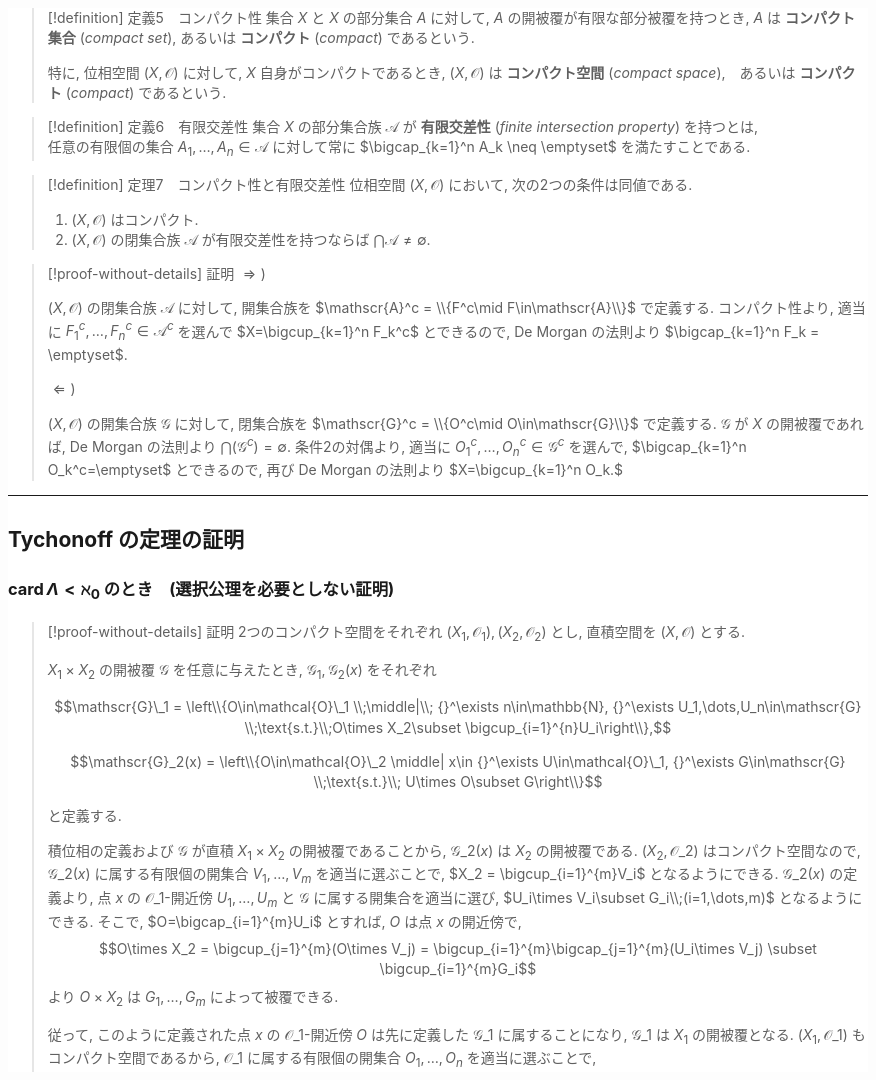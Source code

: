 > [!definition] 定義5&emsp;コンパクト性
> 集合 $X$ と $X$ の部分集合 $A$ に対して, $A$ の開被覆が有限な部分被覆を持つとき, $A$ は **コンパクト集合** (*compact set*), あるいは **コンパクト** (*compact*) であるという.
>
> 特に, 位相空間 $(X, \mathcal{O})$ に対して, $X$ 自身がコンパクトであるとき, $(X, \mathcal{O})$ は **コンパクト空間** (*compact space*),　あるいは **コンパクト** (*compact*) であるという.

> [!definition] 定義6&emsp;有限交差性
> 集合 $X$ の部分集合族 $\mathscr{A}$ が **有限交差性** (*finite intersection property*) を持つとは,  
> 任意の有限個の集合 $A_1, \dots,A_n\in\mathscr{A}$ に対して常に $\bigcap_{k=1}^n A_k \neq \emptyset$ を満たすことである.

> [!definition] 定理7&emsp;コンパクト性と有限交差性
> 位相空間 $(X, \mathcal{O})$ において, 次の2つの条件は同値である.
> 1. $(X, \mathcal{O})$ はコンパクト.
> 2. $(X, \mathcal{O})$ の閉集合族 $\mathcal{A}$ が有限交差性を持つならば $\bigcap{\mathscr{A}}\neq\emptyset$.

> [!proof-without-details] 証明
> $\Longrightarrow)$
> 
> $(X, \mathcal{O})$ の閉集合族 $\mathscr{A}$ に対して, 開集合族を $\mathscr{A}^c = \\{F^c\mid F\in\mathscr{A}\\}$ で定義する. 
> コンパクト性より, 適当に $F_1^c,\dots, F_n^c \in \mathscr{A}^c$ を選んで $X=\bigcup_{k=1}^n F_k^c$ とできるので, De Morgan の法則より $\bigcap_{k=1}^n F_k = \emptyset$.
> 
> $\Longleftarrow)$
>
> $(X, \mathcal{O})$ の開集合族 $\mathscr{G}$ に対して, 閉集合族を $\mathscr{G}^c = \\{O^c\mid O\in\mathscr{G}\\}$ で定義する.
> $\mathscr{G}$ が $X$ の開被覆であれば, De Morgan の法則より $\bigcap(\mathscr{G}^c) = \emptyset$.
> 条件2の対偶より, 適当に $O_1^c,\dots, O_n^c \in \mathscr{G}^c$ を選んで, $\bigcap_{k=1}^n O_k^c=\emptyset$ とできるので, 再び De Morgan の法則より $X=\bigcup_{k=1}^n O_k.$

---

## Tychonoff の定理の証明

### $\operatorname{card}\Lambda < \aleph_0$ のとき　(選択公理を必要としない証明) 

> [!proof-without-details] 証明
> 2つのコンパクト空間をそれぞれ $(X_1, \mathcal{O}_1), (X_2, \mathcal{O}_2)$ とし, 直積空間を $(X,\mathcal{O})$ とする.
>
> $X_1\times X_2$ の開被覆 $\mathscr{G}$ を任意に与えたとき, $\mathscr{G}_1,\mathscr{G}_2(x)$ をそれぞれ
>
> $$\mathscr{G}\_1 = \left\\{O\in\mathcal{O}\_1 \\;\middle|\\; {}^\exists n\in\mathbb{N}, {}^\exists U_1,\dots,U_n\in\mathscr{G} \\;\text{s.t.}\\;O\times X_2\subset \bigcup_{i=1}^{n}U_i\right\\},$$
> 
> $$\mathscr{G}_2(x) = \left\\{O\in\mathcal{O}\_2 \middle| x\in {}^\exists U\in\mathcal{O}\_1, {}^\exists G\in\mathscr{G} \\;\text{s.t.}\\; U\times O\subset G\right\\}$$
>
> と定義する.
>
> 積位相の定義および $\mathscr{G}$ が直積 $X_1\times X_2$ の開被覆であることから, $\mathscr{G}\_2(x)$ は $X_2$ の開被覆である.
> $(X_2,\mathcal{O}\_2)$ はコンパクト空間なので, $\mathscr{G}\_2(x)$ に属する有限個の開集合 $V_1,\dots,V_m$ を適当に選ぶことで,
> $X_2 = \bigcup_{i=1}^{m}V_i$ となるようにできる. $\mathscr{G}\_2(x)$ の定義より, 点 $x$ の $\mathcal{O}\_1$-開近傍 $U_1,\dots,U_m$ と $\mathscr{G}$ に属する開集合を適当に選び,
> $U_i\times V_i\subset G_i\\;(i=1,\dots,m)$ となるようにできる.
> そこで, $O=\bigcap_{i=1}^{m}U_i$ とすれば, $O$ は点 $x$ の開近傍で, 
> $$O\times X_2 = \bigcup_{j=1}^{m}(O\times V_j) = \bigcup_{i=1}^{m}\bigcap_{j=1}^{m}(U_i\times V_j) \subset \bigcup_{i=1}^{m}G_i$$
> より $O\times X_2$ は $G_1,\dots,G_m$ によって被覆できる.
>
> 従って, このように定義された点 $x$ の $\mathcal{O}\_1$-開近傍 $O$ は先に定義した $\mathscr{G}\_1$ に属することになり, $\mathscr{G}\_1$ は $X_1$ の開被覆となる.
> $(X_1,\mathcal{O}\_1)$ もコンパクト空間であるから, $\mathcal{O}\_1$ に属する有限個の開集合 $O_1,\dots,O_n$ を適当に選ぶことで,